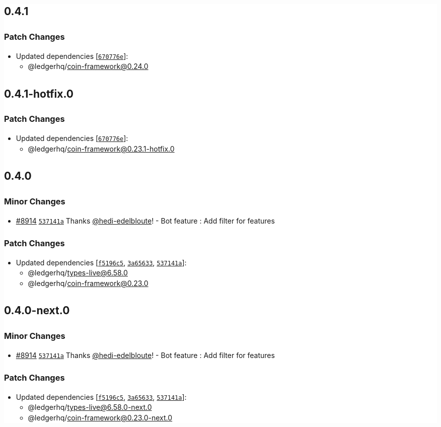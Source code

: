 ## 0.4.1

### Patch Changes

- Updated dependencies [[`670776e`](https://github.com/LedgerHQ/ledger-live/commit/670776e3a34859a18d6de1470de4195cf2094a81)]:
  - @ledgerhq/coin-framework@0.24.0

## 0.4.1-hotfix.0

### Patch Changes

- Updated dependencies [[`670776e`](https://github.com/LedgerHQ/ledger-live/commit/670776e3a34859a18d6de1470de4195cf2094a81)]:
  - @ledgerhq/coin-framework@0.23.1-hotfix.0

## 0.4.0

### Minor Changes

- [#8914](https://github.com/LedgerHQ/ledger-live/pull/8914) [`537141a`](https://github.com/LedgerHQ/ledger-live/commit/537141ab549b8dab57d3eb117e875faa67b54f4b) Thanks [@hedi-edelbloute](https://github.com/hedi-edelbloute)! - Bot feature : Add filter for features

### Patch Changes

- Updated dependencies [[`f5196c5`](https://github.com/LedgerHQ/ledger-live/commit/f5196c52453b971a3327d09966edb62bb3d6a293), [`3a65633`](https://github.com/LedgerHQ/ledger-live/commit/3a6563309c8cacbd6e9a73e3044b1ff7c3966f87), [`537141a`](https://github.com/LedgerHQ/ledger-live/commit/537141ab549b8dab57d3eb117e875faa67b54f4b)]:
  - @ledgerhq/types-live@6.58.0
  - @ledgerhq/coin-framework@0.23.0

## 0.4.0-next.0

### Minor Changes

- [#8914](https://github.com/LedgerHQ/ledger-live/pull/8914) [`537141a`](https://github.com/LedgerHQ/ledger-live/commit/537141ab549b8dab57d3eb117e875faa67b54f4b) Thanks [@hedi-edelbloute](https://github.com/hedi-edelbloute)! - Bot feature : Add filter for features

### Patch Changes

- Updated dependencies [[`f5196c5`](https://github.com/LedgerHQ/ledger-live/commit/f5196c52453b971a3327d09966edb62bb3d6a293), [`3a65633`](https://github.com/LedgerHQ/ledger-live/commit/3a6563309c8cacbd6e9a73e3044b1ff7c3966f87), [`537141a`](https://github.com/LedgerHQ/ledger-live/commit/537141ab549b8dab57d3eb117e875faa67b54f4b)]:
  - @ledgerhq/types-live@6.58.0-next.0
  - @ledgerhq/coin-framework@0.23.0-next.0
